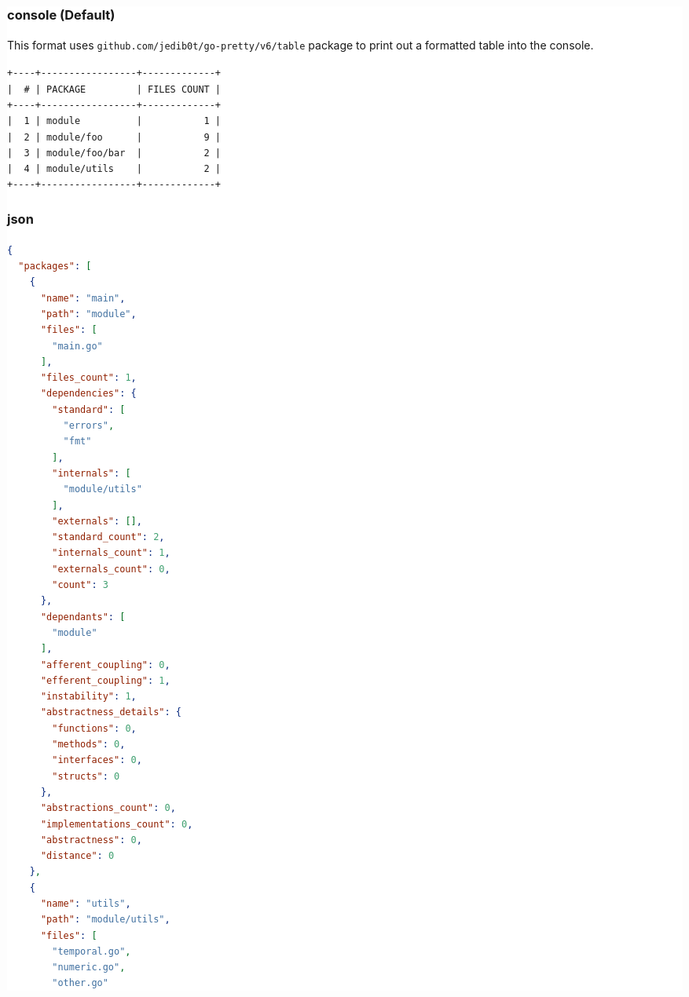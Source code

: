 ### console (Default)
This format uses `github.com/jedib0t/go-pretty/v6/table` package to print out a formatted table into the console.
```
+----+-----------------+-------------+
|  # | PACKAGE         | FILES COUNT |
+----+-----------------+-------------+
|  1 | module          |           1 |
|  2 | module/foo      |           9 |
|  3 | module/foo/bar  |           2 |
|  4 | module/utils    |           2 |
+----+-----------------+-------------+
```

### json
```json
{
  "packages": [
    {
      "name": "main",
      "path": "module",
      "files": [
        "main.go"
      ],
      "files_count": 1,
      "dependencies": {
        "standard": [
          "errors",
          "fmt"
        ],
        "internals": [
          "module/utils"
        ],
        "externals": [],
        "standard_count": 2,
        "internals_count": 1,
        "externals_count": 0,
        "count": 3
      },
      "dependants": [
        "module"
      ],
      "afferent_coupling": 0,
      "efferent_coupling": 1,
      "instability": 1,
      "abstractness_details": {
        "functions": 0,
        "methods": 0,
        "interfaces": 0,
        "structs": 0
      },
      "abstractions_count": 0,
      "implementations_count": 0,
      "abstractness": 0,
      "distance": 0
    },
    {
      "name": "utils",
      "path": "module/utils",
      "files": [
        "temporal.go",
        "numeric.go",
        "other.go"
```